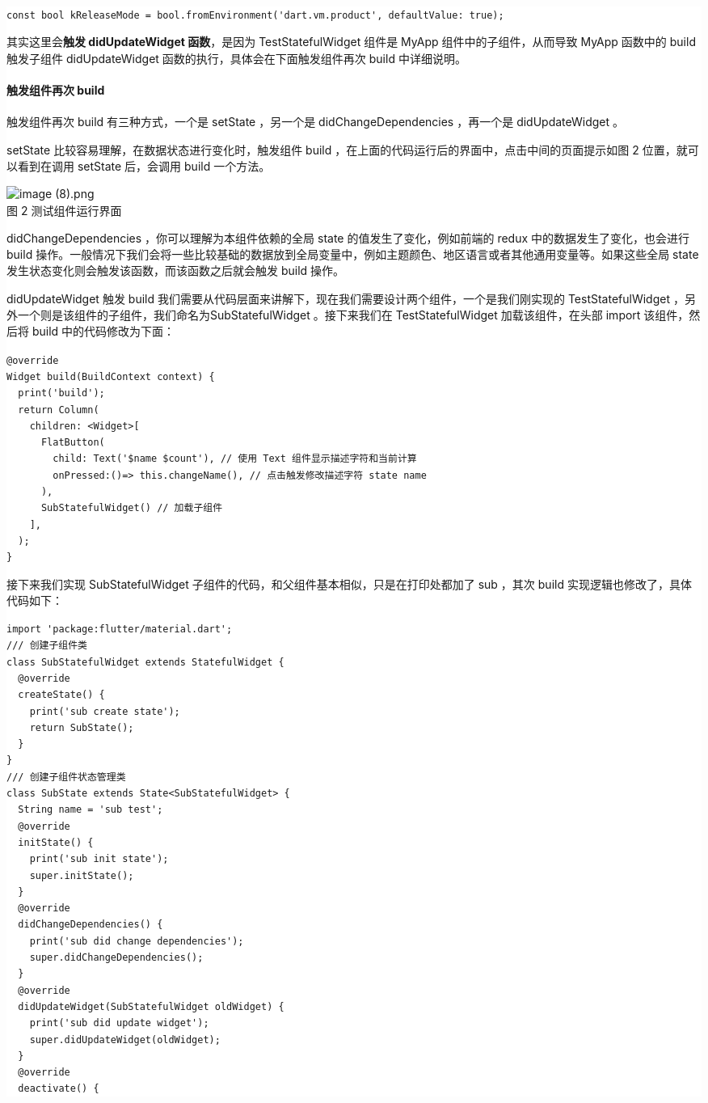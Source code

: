     const bool kReleaseMode = bool.fromEnvironment('dart.vm.product', defaultValue: true);
    

其实这里会**触发 didUpdateWidget 函数**，是因为 TestStatefulWidget 组件是 MyApp 组件中的子组件，从而导致 MyApp 函数中的 build 触发子组件 didUpdateWidget 函数的执行，具体会在下面触发组件再次 build 中详细说明。

#### 触发组件再次 build

触发组件再次 build 有三种方式，一个是 setState ，另一个是 didChangeDependencies ，再一个是 didUpdateWidget 。

setState 比较容易理解，在数据状态进行变化时，触发组件 build ，在上面的代码运行后的界面中，点击中间的页面提示如图 2 位置，就可以看到在调用 setState 后，会调用 build 一个方法。

![image (8).png](https://s0.lgstatic.com/i/image/M00/26/D4/CgqCHl7zAQmAWvyUAAE_mgzi5xE933.png)  
图 2 测试组件运行界面

didChangeDependencies ，你可以理解为本组件依赖的全局 state 的值发生了变化，例如前端的 redux 中的数据发生了变化，也会进行 build 操作。一般情况下我们会将一些比较基础的数据放到全局变量中，例如主题颜色、地区语言或者其他通用变量等。如果这些全局 state 发生状态变化则会触发该函数，而该函数之后就会触发 build 操作。

didUpdateWidget 触发 build 我们需要从代码层面来讲解下，现在我们需要设计两个组件，一个是我们刚实现的 TestStatefulWidget ，另外一个则是该组件的子组件，我们命名为SubStatefulWidget 。接下来我们在 TestStatefulWidget 加载该组件，在头部 import 该组件，然后将 build 中的代码修改为下面：

    @override
    Widget build(BuildContext context) {
      print('build');
      return Column(
        children: <Widget>[
          FlatButton(
            child: Text('$name $count'), // 使用 Text 组件显示描述字符和当前计算
            onPressed:()=> this.changeName(), // 点击触发修改描述字符 state name
          ),
          SubStatefulWidget() // 加载子组件
        ],
      );
    }
    

接下来我们实现 SubStatefulWidget 子组件的代码，和父组件基本相似，只是在打印处都加了 sub ，其次 build 实现逻辑也修改了，具体代码如下：

    import 'package:flutter/material.dart';
    /// 创建子组件类
    class SubStatefulWidget extends StatefulWidget {
      @override
      createState() {
        print('sub create state');
        return SubState();
      }
    }
    /// 创建子组件状态管理类
    class SubState extends State<SubStatefulWidget> {
      String name = 'sub test';
      @override
      initState() {
        print('sub init state');
        super.initState();
      }
      @override
      didChangeDependencies() {
        print('sub did change dependencies');
        super.didChangeDependencies();
      }
      @override
      didUpdateWidget(SubStatefulWidget oldWidget) {
        print('sub did update widget');
        super.didUpdateWidget(oldWidget);
      }
      @override
      deactivate() {